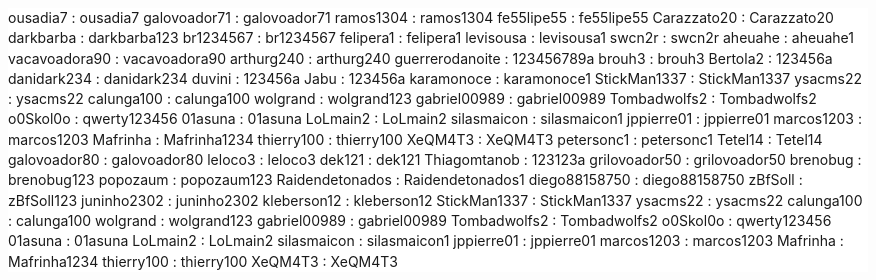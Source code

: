 ousadia7 : ousadia7
galovoador71 : galovoador71
ramos1304 : ramos1304
fe55lipe55 : fe55lipe55
Carazzato20 : Carazzato20
darkbarba : darkbarba123
br1234567 : br1234567
felipera1 : felipera1
levisousa : levisousa1
swcn2r : swcn2r
aheuahe : aheuahe1
vacavoadora90 : vacavoadora90
arthurg240 : arthurg240
guerrerodanoite : 123456789a
brouh3 : brouh3
Bertola2 : 123456a
danidark234 : danidark234
duvini : 123456a
Jabu : 123456a
karamonoce : karamonoce1
StickMan1337 : StickMan1337
ysacms22 : ysacms22
calunga100 : calunga100
wolgrand : wolgrand123
gabriel00989 : gabriel00989
Tombadwolfs2 : Tombadwolfs2
o0Skol0o : qwerty123456
01asuna : 01asuna
LoLmain2 : LoLmain2
silasmaicon : silasmaicon1
jppierre01 : jppierre01
marcos1203 : marcos1203
Mafrinha : Mafrinha1234
thierry100 : thierry100
XeQM4T3 : XeQM4T3
petersonc1 : petersonc1
Tetel14 : Tetel14
galovoador80 : galovoador80
leloco3 : leloco3
dek121 : dek121
Thiagomtanob : 123123a
grilovoador50 : grilovoador50
brenobug : brenobug123
popozaum : popozaum123
Raidendetonados : Raidendetonados1
diego88158750 : diego88158750
zBfSoll : zBfSoll123
juninho2302 : juninho2302
kleberson12 : kleberson12
 StickMan1337 : StickMan1337
ysacms22 : ysacms22
calunga100 : calunga100
wolgrand : wolgrand123
gabriel00989 : gabriel00989
Tombadwolfs2 : Tombadwolfs2
o0Skol0o : qwerty123456
01asuna : 01asuna
LoLmain2 : LoLmain2
silasmaicon : silasmaicon1
jppierre01 : jppierre01
marcos1203 : marcos1203
Mafrinha : Mafrinha1234
thierry100 : thierry100
XeQM4T3 : XeQM4T3